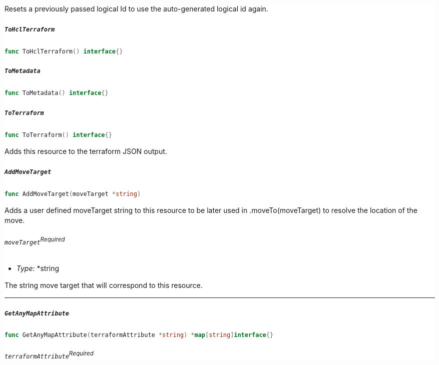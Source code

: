 Resets a previously passed logical Id to use the auto-generated logical id again.

##### `ToHclTerraform` <a name="ToHclTerraform" id="@cdktf/provider-cloudflare.registrarDomain.RegistrarDomain.toHclTerraform"></a>

```go
func ToHclTerraform() interface{}
```

##### `ToMetadata` <a name="ToMetadata" id="@cdktf/provider-cloudflare.registrarDomain.RegistrarDomain.toMetadata"></a>

```go
func ToMetadata() interface{}
```

##### `ToTerraform` <a name="ToTerraform" id="@cdktf/provider-cloudflare.registrarDomain.RegistrarDomain.toTerraform"></a>

```go
func ToTerraform() interface{}
```

Adds this resource to the terraform JSON output.

##### `AddMoveTarget` <a name="AddMoveTarget" id="@cdktf/provider-cloudflare.registrarDomain.RegistrarDomain.addMoveTarget"></a>

```go
func AddMoveTarget(moveTarget *string)
```

Adds a user defined moveTarget string to this resource to be later used in .moveTo(moveTarget) to resolve the location of the move.

###### `moveTarget`<sup>Required</sup> <a name="moveTarget" id="@cdktf/provider-cloudflare.registrarDomain.RegistrarDomain.addMoveTarget.parameter.moveTarget"></a>

- *Type:* *string

The string move target that will correspond to this resource.

---

##### `GetAnyMapAttribute` <a name="GetAnyMapAttribute" id="@cdktf/provider-cloudflare.registrarDomain.RegistrarDomain.getAnyMapAttribute"></a>

```go
func GetAnyMapAttribute(terraformAttribute *string) *map[string]interface{}
```

###### `terraformAttribute`<sup>Required</sup> <a name="terraformAttribute" id="@cdktf/provider-cloudflare.registrarDomain.RegistrarDomain.getAnyMapAttribute.parameter.terraformAttribute"></a>

